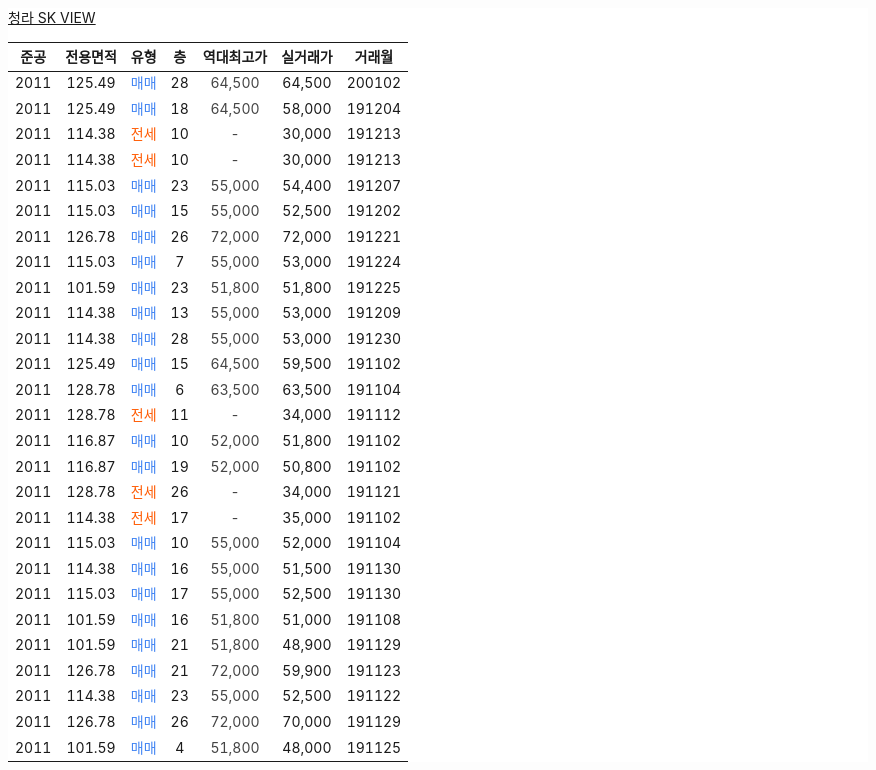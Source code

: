 
<script async src="//pagead2.googlesyndication.com/pagead/js/adsbygoogle.js"></script>

<ins class="adsbygoogle"
     style="display:block"
     data-ad-client="ca-pub-2446590836940007"
     data-ad-slot="1659523306"
     data-ad-format="auto"
     data-full-width-responsive="true"></ins>
<script>
(adsbygoogle = window.adsbygoogle || []).push({});
</script>


[청라 SK VIEW](https://search.naver.com/search.naver?query=%EC%9D%B8%EC%B2%9C%EA%B4%91%EC%97%AD%EC%8B%9C+%EC%84%9C%EA%B5%AC+%EC%B2%AD%EB%9D%BC%EB%8F%99+%EC%B2%AD%EB%9D%BC+SK+VIEW)

|준공|전용면적|유형|층|역대최고가|실거래가|거래월|
|:---:|:---:|:---:|:---:|:---:|:---:|:---:|
|2011|125.49|<span style="color:#4285f3">매매</span>|28|<span style="color:#444444">64,500</span>|64,500|200102|
|2011|125.49|<span style="color:#4285f3">매매</span>|18|<span style="color:#444444">64,500</span>|58,000|191204|
|2011|114.38|<span style="color:#ff5a00">전세</span>|10|<span style="color:#444444">-</span>|30,000|191213|
|2011|114.38|<span style="color:#ff5a00">전세</span>|10|<span style="color:#444444">-</span>|30,000|191213|
|2011|115.03|<span style="color:#4285f3">매매</span>|23|<span style="color:#444444">55,000</span>|54,400|191207|
|2011|115.03|<span style="color:#4285f3">매매</span>|15|<span style="color:#444444">55,000</span>|52,500|191202|
|2011|126.78|<span style="color:#4285f3">매매</span>|26|<span style="color:#444444">72,000</span>|72,000|191221|
|2011|115.03|<span style="color:#4285f3">매매</span>|7|<span style="color:#444444">55,000</span>|53,000|191224|
|2011|101.59|<span style="color:#4285f3">매매</span>|23|<span style="color:#444444">51,800</span>|51,800|191225|
|2011|114.38|<span style="color:#4285f3">매매</span>|13|<span style="color:#444444">55,000</span>|53,000|191209|
|2011|114.38|<span style="color:#4285f3">매매</span>|28|<span style="color:#444444">55,000</span>|53,000|191230|
|2011|125.49|<span style="color:#4285f3">매매</span>|15|<span style="color:#444444">64,500</span>|59,500|191102|
|2011|128.78|<span style="color:#4285f3">매매</span>|6|<span style="color:#444444">63,500</span>|63,500|191104|
|2011|128.78|<span style="color:#ff5a00">전세</span>|11|<span style="color:#444444">-</span>|34,000|191112|
|2011|116.87|<span style="color:#4285f3">매매</span>|10|<span style="color:#444444">52,000</span>|51,800|191102|
|2011|116.87|<span style="color:#4285f3">매매</span>|19|<span style="color:#444444">52,000</span>|50,800|191102|
|2011|128.78|<span style="color:#ff5a00">전세</span>|26|<span style="color:#444444">-</span>|34,000|191121|
|2011|114.38|<span style="color:#ff5a00">전세</span>|17|<span style="color:#444444">-</span>|35,000|191102|
|2011|115.03|<span style="color:#4285f3">매매</span>|10|<span style="color:#444444">55,000</span>|52,000|191104|
|2011|114.38|<span style="color:#4285f3">매매</span>|16|<span style="color:#444444">55,000</span>|51,500|191130|
|2011|115.03|<span style="color:#4285f3">매매</span>|17|<span style="color:#444444">55,000</span>|52,500|191130|
|2011|101.59|<span style="color:#4285f3">매매</span>|16|<span style="color:#444444">51,800</span>|51,000|191108|
|2011|101.59|<span style="color:#4285f3">매매</span>|21|<span style="color:#444444">51,800</span>|48,900|191129|
|2011|126.78|<span style="color:#4285f3">매매</span>|21|<span style="color:#444444">72,000</span>|59,900|191123|
|2011|114.38|<span style="color:#4285f3">매매</span>|23|<span style="color:#444444">55,000</span>|52,500|191122|
|2011|126.78|<span style="color:#4285f3">매매</span>|26|<span style="color:#444444">72,000</span>|70,000|191129|
|2011|101.59|<span style="color:#4285f3">매매</span>|4|<span style="color:#444444">51,800</span>|48,000|191125|